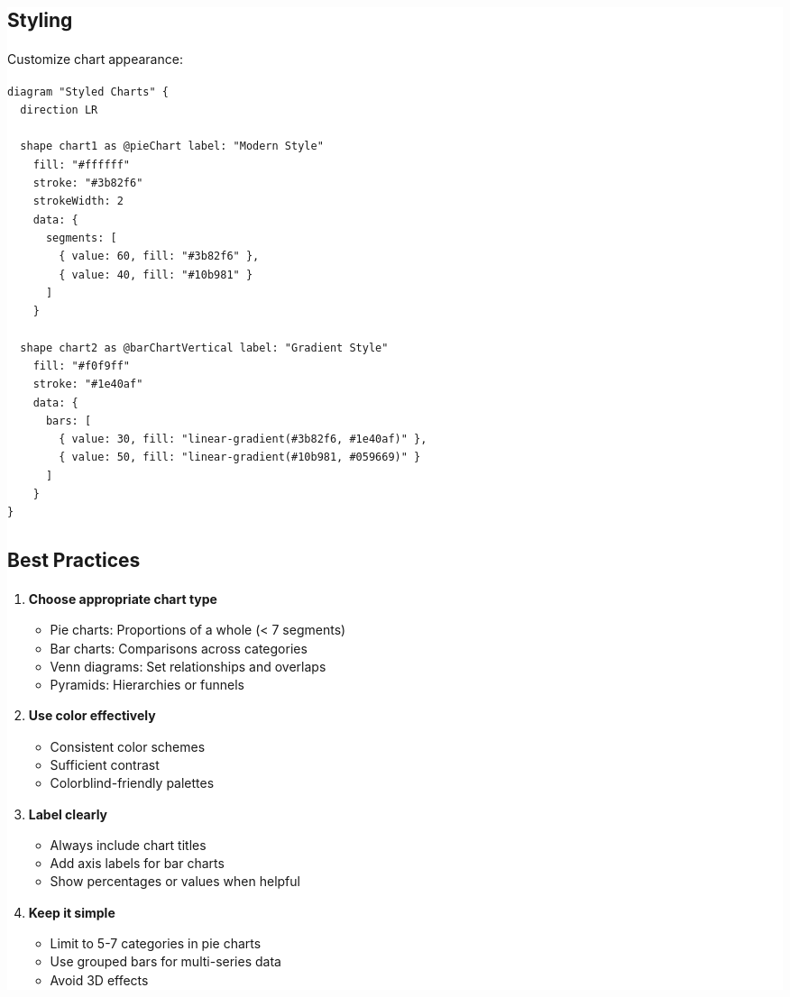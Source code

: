 ## Styling

Customize chart appearance:

```runiq
diagram "Styled Charts" {
  direction LR

  shape chart1 as @pieChart label: "Modern Style"
    fill: "#ffffff"
    stroke: "#3b82f6"
    strokeWidth: 2
    data: {
      segments: [
        { value: 60, fill: "#3b82f6" },
        { value: 40, fill: "#10b981" }
      ]
    }

  shape chart2 as @barChartVertical label: "Gradient Style"
    fill: "#f0f9ff"
    stroke: "#1e40af"
    data: {
      bars: [
        { value: 30, fill: "linear-gradient(#3b82f6, #1e40af)" },
        { value: 50, fill: "linear-gradient(#10b981, #059669)" }
      ]
    }
}
```

## Best Practices

1. **Choose appropriate chart type**
   - Pie charts: Proportions of a whole (< 7 segments)
   - Bar charts: Comparisons across categories
   - Venn diagrams: Set relationships and overlaps
   - Pyramids: Hierarchies or funnels

2. **Use color effectively**
   - Consistent color schemes
   - Sufficient contrast
   - Colorblind-friendly palettes

3. **Label clearly**
   - Always include chart titles
   - Add axis labels for bar charts
   - Show percentages or values when helpful

4. **Keep it simple**
   - Limit to 5-7 categories in pie charts
   - Use grouped bars for multi-series data
   - Avoid 3D effects
